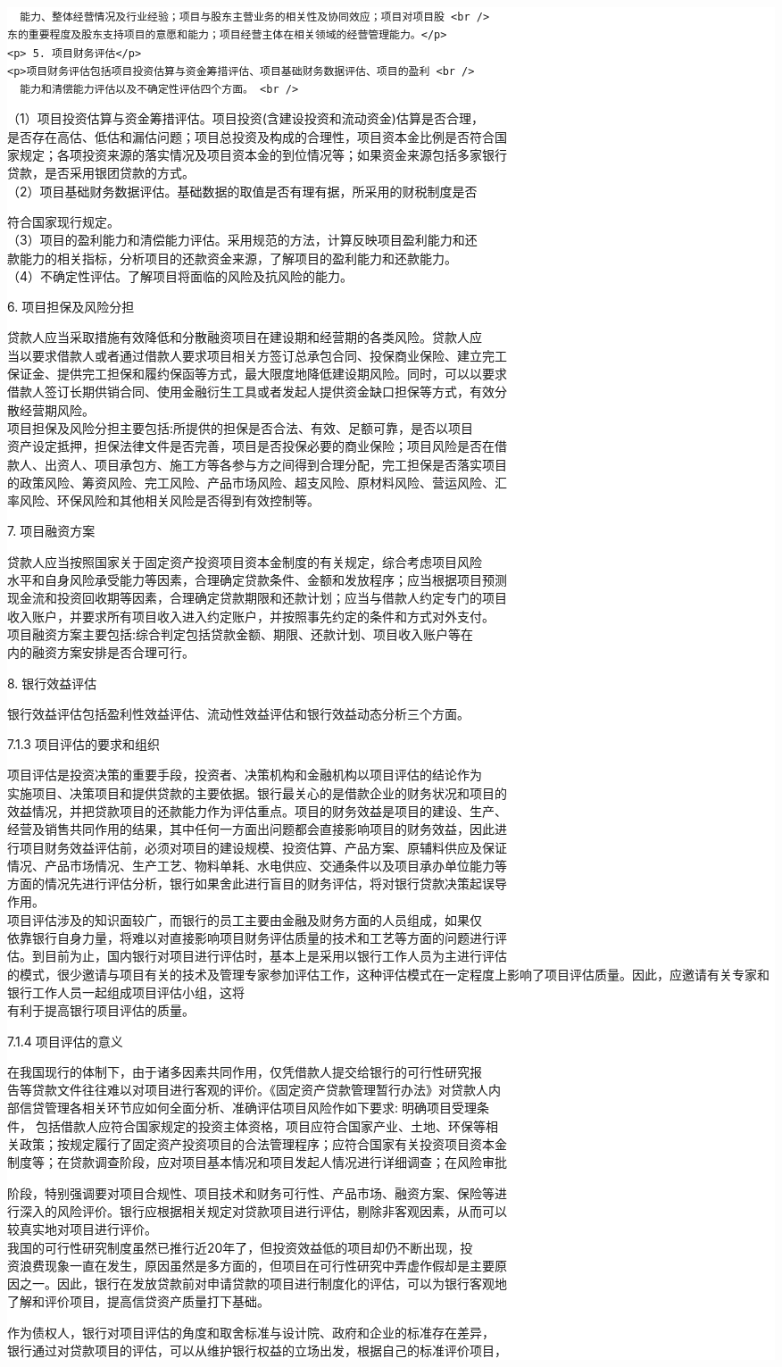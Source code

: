       能力、整体经营情况及行业经验；项目与股东主营业务的相关性及协同效应；项目对项目股 <br />
    东的重要程度及股东支持项目的意愿和能力；项目经营主体在相关领域的经营管理能力。</p>
    <p> 5. 项目财务评估</p>
    <p>项目财务评估包括项目投资估算与资金筹措评估、项目基础财务数据评估、项目的盈利 <br />
      能力和清偿能力评估以及不确定性评估四个方面。 <br />
（1）项目投资估算与资金筹措评估。项目投资(含建设投资和流动资金)估算是否合理， <br />
是否存在高估、低估和漏估问题；项目总投资及构成的合理性，项目资本金比例是否符合国 <br />
家规定；各项投资来源的落实情况及项目资本金的到位情况等；如果资金来源包括多家银行 <br />
贷款，是否采用银团贷款的方式。 <br />
（2）项目基础财务数据评估。基础数据的取值是否有理有据，所采用的财税制度是否</p>
    <p>符合国家现行规定。 <br />
（3）项目的盈利能力和清偿能力评估。采用规范的方法，计算反映项目盈利能力和还 <br />
款能力的相关指标，分析项目的还款资金来源，了解项目的盈利能力和还款能力。 <br />
（4）不确定性评估。了解项目将面临的风险及抗风险的能力。</p>
    <p>6. 项目担保及风险分担</p>
    <p>贷款人应当采取措施有效降低和分散融资项目在建设期和经营期的各类风险。贷款人应 <br />
      当以要求借款人或者通过借款人要求项目相关方签订总承包合同、投保商业保险、建立完工 <br />
      保证金、提供完工担保和履约保函等方式，最大限度地降低建设期风险。同时，可以以要求 <br />
      借款人签订长期供销合同、使用金融衍生工具或者发起人提供资金缺口担保等方式，有效分 <br />
      散经营期风险。 <br />
项目担保及风险分担主要包括:所提供的担保是否合法、有效、足额可靠，是否以项目 <br />
资产设定抵押，担保法律文件是否完善，项目是否投保必要的商业保险；项目风险是否在借 <br />
款人、出资人、项目承包方、施工方等各参与方之间得到合理分配，完工担保是否落实项目 <br />
的政策风险、筹资风险、完工风险、产品市场风险、超支风险、原材料风险、营运风险、汇 <br />
率风险、环保风险和其他相关风险是否得到有效控制等。</p>
    <p>7. 项目融资方案</p>
    <p>贷款人应当按照国家关于固定资产投资项目资本金制度的有关规定，综合考虑项目风险 <br />
      水平和自身风险承受能力等因素，合理确定贷款条件、金额和发放程序；应当根据项目预测 <br />
      现金流和投资回收期等因素，合理确定贷款期限和还款计划；应当与借款人约定专门的项目 <br />
      收入账户，并要求所有项目收入进入约定账户，并按照事先约定的条件和方式对外支付。 <br />
项目融资方案主要包括:综合判定包括贷款金额、期限、还款计划、项目收入账户等在 <br />
内的融资方案安排是否合理可行。</p>
    <p>8. 银行效益评估</p>
    <p>银行效益评估包括盈利性效益评估、流动性效益评估和银行效益动态分析三个方面。</p>
    <p>7.1.3 项目评估的要求和组织</p>
    <p>项目评估是投资决策的重要手段，投资者、决策机构和金融机构以项目评估的结论作为 <br />
      实施项目、决策项目和提供贷款的主要依据。银行最关心的是借款企业的财务状况和项目的 <br />
      效益情况，并把贷款项目的还款能力作为评估重点。项目的财务效益是项目的建设、生产、 <br />
      经营及销售共同作用的结果，其中任何一方面出问题都会直接影响项目的财务效益，因此进 <br />
      行项目财务效益评估前，必须对项目的建设规模、投资估算、产品方案、原辅料供应及保证 <br />
      情况、产品市场情况、生产工艺、物料单耗、水电供应、交通条件以及项目承办单位能力等 <br />
      方面的情况先进行评估分析，银行如果舍此进行盲目的财务评估，将对银行贷款决策起误导 <br />
      作用。 <br />
项目评估涉及的知识面较广，而银行的员工主要由金融及财务方面的人员组成，如果仅 <br />
依靠银行自身力量，将难以对直接影响项目财务评估质量的技术和工艺等方面的问题进行评 <br />
估。到目前为止，国内银行对项目进行评估时，基本上是采用以银行工作人员为主进行评估 <br />
的模式，很少邀请与项目有关的技术及管理专家参加评估工作，这种评估模式在一定程度上影响了项目评估质量。因此，应邀请有关专家和银行工作人员一起组成项目评估小组，这将 <br />
有利于提高银行项目评估的质量。</p>
    <p>7.1.4 项目评估的意义</p>
    <p>在我国现行的体制下，由于诸多因素共同作用，仅凭借款人提交给银行的可行性研究报 <br />
      告等贷款文件往往难以对项目进行客观的评价。《固定资产贷款管理暂行办法》对贷款人内 <br />
      部信贷管理各相关环节应如何全面分析、准确评估项目风险作如下要求: 明确项目受理条 <br />
      件， 包括借款人应符合国家规定的投资主体资格，项目应符合国家产业、土地、环保等相 <br />
      关政策；按规定履行了固定资产投资项目的合法管理程序；应符合国家有关投资项目资本金 <br />
    制度等；在贷款调查阶段，应对项目基本情况和项目发起人情况进行详细调查；在风险审批 </p>
    <p>阶段，特别强调要对项目合规性、项目技术和财务可行性、产品市场、融资方案、保险等进 <br />
      行深入的风险评价。银行应根据相关规定对贷款项目进行评估，剔除非客观因素，从而可以 <br />
      较真实地对项目进行评价。 <br />
      我国的可行性研究制度虽然已推行近20年了，但投资效益低的项目却仍不断出现，投 <br />
      资浪费现象一直在发生，原因虽然是多方面的，但项目在可行性研究中弄虚作假却是主要原 <br />
      因之一。因此，银行在发放贷款前对申请贷款的项目进行制度化的评估，可以为银行客观地 <br />
      了解和评价项目，提高信贷资产质量打下基础。</p>
    <p>作为债权人，银行对项目评估的角度和取舍标准与设计院、政府和企业的标准存在差异， <br />
      银行通过对贷款项目的评估，可以从维护银行权益的立场出发，根据自己的标准评价项目， <br />